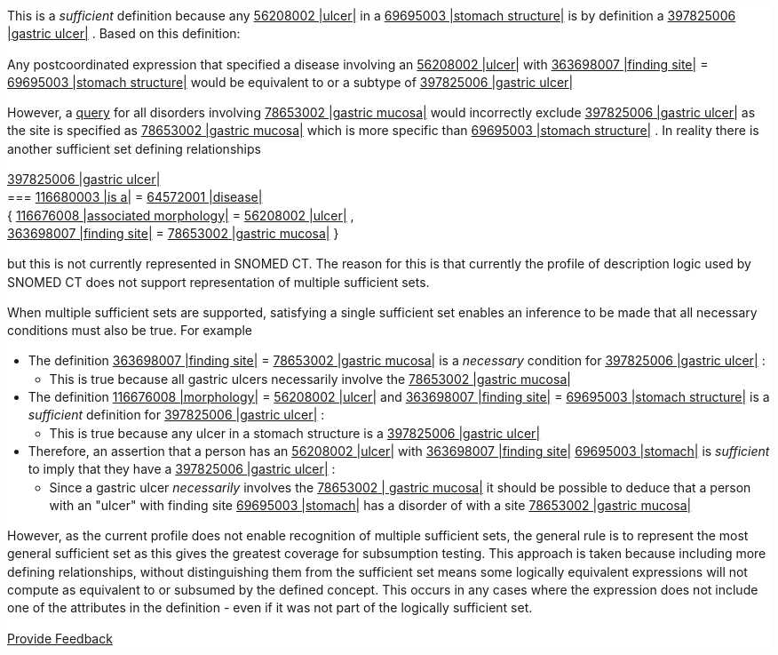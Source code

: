 This is a _sufficient_ definition because any [56208002 |ulcer|](http://snomed.info/id/56208002) in a [69695003 |stomach structure|](http://snomed.info/id/69695003) is by definition a [397825006 |gastric ulcer|](http://snomed.info/id/397825006) . Based on this definition:

Any postcoordinated expression that specified a disease involving an [56208002 |ulcer|](http://snomed.info/id/56208002) with [363698007 |finding site|](http://snomed.info/id/363698007) = [69695003 |stomach structure|](http://snomed.info/id/69695003) would be equivalent to or a subtype of [397825006 |gastric ulcer|](http://snomed.info/id/397825006)

However, a [query](appendix-b.-specification-reference-information/q/query-field.md) for all disorders involving [78653002 |gastric mucosa|](http://snomed.info/id/78653002) would incorrectly exclude [397825006 |gastric ulcer|](http://snomed.info/id/397825006) as the site is specified as [78653002 |gastric mucosa|](http://snomed.info/id/78653002) which is more specific than [69695003 |stomach structure|](http://snomed.info/id/69695003) . In reality there is another sufficient set defining relationships

[397825006 |gastric ulcer|](http://snomed.info/id/397825006)\
\=== [116680003 |is a|](http://snomed.info/id/116680003) = [64572001 |disease|](http://snomed.info/id/64572001)\
{ [116676008 |associated morphology|](http://snomed.info/id/116676008) = [56208002 |ulcer|](http://snomed.info/id/56208002) ,\
[363698007 |finding site|](http://snomed.info/id/363698007) = [78653002 |gastric mucosa|](http://snomed.info/id/78653002) }

but this is not currently represented in SNOMED CT. The reason for this is that currently the profile of description logic used by SNOMED CT does not support representation of multiple sufficient sets.

When multiple sufficient sets are supported, satisfying a single sufficient set enables an inference to be made that all necessary conditions must also be true. For example

* The definition [363698007 |finding site|](http://snomed.info/id/363698007) = [78653002 |gastric mucosa|](http://snomed.info/id/78653002) is a _necessary_ condition for [397825006 |gastric ulcer|](http://snomed.info/id/397825006) :
  * This is true because all gastric ulcers necessarily involve the [78653002 |gastric mucosa|](http://snomed.info/id/78653002)
* The definition [116676008 |morphology|](http://snomed.info/id/116676008) = [56208002 |ulcer|](http://snomed.info/id/56208002) and [363698007 |finding site|](http://snomed.info/id/363698007) = [69695003 |stomach structure|](http://snomed.info/id/69695003) is a _sufficient_ definition for [397825006 |gastric ulcer|](http://snomed.info/id/397825006) :
  * This is true because any ulcer in a stomach structure is a [397825006 |gastric ulcer|](http://snomed.info/id/397825006)
* Therefore, an assertion that a person has an [56208002 |ulcer|](http://snomed.info/id/56208002) with [363698007 |finding site|](http://snomed.info/id/363698007) [69695003 |stomach|](http://snomed.info/id/69695003) is _sufficient_ to imply that they have a [397825006 |gastric ulcer|](http://snomed.info/id/397825006) :
  * Since a gastric ulcer _necessarily_ involves the [78653002 | gastric mucosa|](http://snomed.info/id/78653002) it should be possible to deduce that a person with an "ulcer" with finding site [69695003 |stomach|](http://snomed.info/id/69695003) has a disorder of with a site [78653002 |gastric mucosa|](http://snomed.info/id/78653002)

However, as the current profile does not enable recognition of multiple sufficient sets, the general rule is to represent the most general sufficient set as this gives the greatest coverage for subsumption testing. This approach is taken because including more defining relationships, without distinguishing them from the sufficient set means some logically equivalent expressions will not compute as equivalent to or subsumed by the defined concept. This occurs in any cases where the expression does not include one of the attributes in the definition - even if it was not part of the logically sufficient set.






<a href="https://docs.google.com/forms/d/e/1FAIpQLScTmbZIf0UEQwYDkY27EEWBkaiYkHSbR0_9DmFrMLXoQLyL7Q/viewform?usp=pp_url&entry.1767247133=Release+File+Specification&entry.670899847=Appendix%20D%3A%20Concept%20Definition%20Illustrations" class="button primary">Provide Feedback</a>
